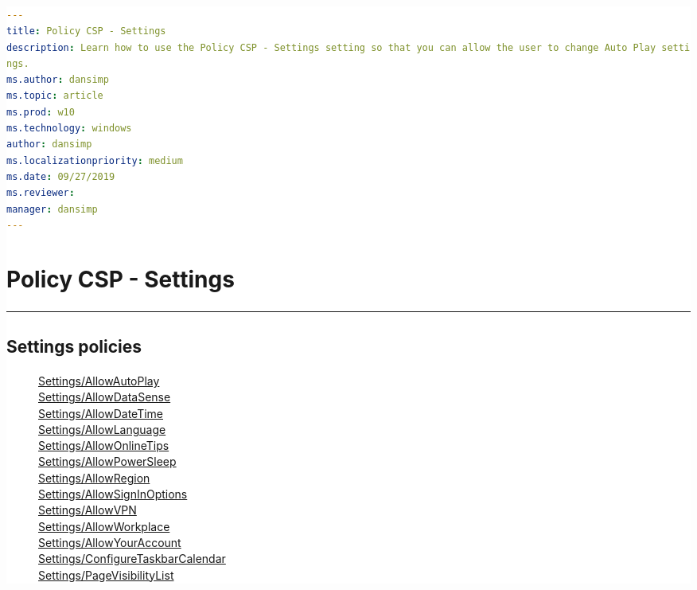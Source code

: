 ```yaml
---
title: Policy CSP - Settings
description: Learn how to use the Policy CSP - Settings setting so that you can allow the user to change Auto Play settings.
ms.author: dansimp
ms.topic: article
ms.prod: w10
ms.technology: windows
author: dansimp
ms.localizationpriority: medium
ms.date: 09/27/2019
ms.reviewer: 
manager: dansimp
---
```


# Policy CSP - Settings

<hr/>


## Settings policies  

<dl>
  <dd>
    <a href="#settings-allowautoplay">Settings/AllowAutoPlay</a>
  </dd>
  <dd>
    <a href="#settings-allowdatasense">Settings/AllowDataSense</a>
  </dd>
  <dd>
    <a href="#settings-allowdatetime">Settings/AllowDateTime</a>
  </dd>
  <dd>
    <a href="#settings-allowlanguage">Settings/AllowLanguage</a>
  </dd>
  <dd>
    <a href="#settings-allowonlinetips">Settings/AllowOnlineTips</a>
  </dd>
  <dd>
    <a href="#settings-allowpowersleep">Settings/AllowPowerSleep</a>
  </dd>
  <dd>
    <a href="#settings-allowregion">Settings/AllowRegion</a>
  </dd>
  <dd>
    <a href="#settings-allowsigninoptions">Settings/AllowSignInOptions</a>
  </dd>
  <dd>
    <a href="#settings-allowvpn">Settings/AllowVPN</a>
  </dd>
  <dd>
    <a href="#settings-allowworkplace">Settings/AllowWorkplace</a>
  </dd>
  <dd>
    <a href="#settings-allowyouraccount">Settings/AllowYourAccount</a>
  </dd>
  <dd>
    <a href="#settings-configuretaskbarcalendar">Settings/ConfigureTaskbarCalendar</a>
  </dd>
  <dd>
    <a href="#settings-pagevisibilitylist">Settings/PageVisibilityList</a>